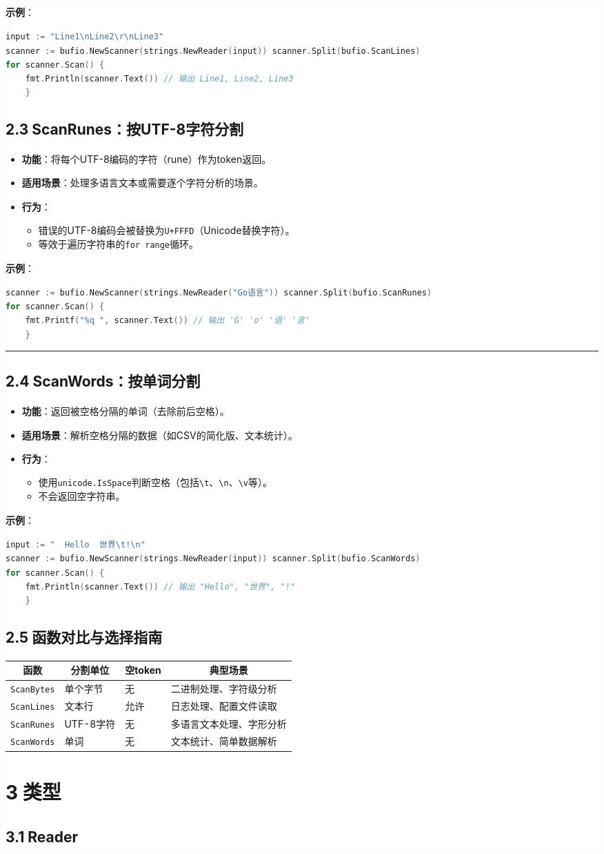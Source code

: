 ​**​示例​**​：

```go
input := "Line1\nLine2\r\nLine3" 
scanner := bufio.NewScanner(strings.NewReader(input)) scanner.Split(bufio.ScanLines) 
for scanner.Scan() { 
    fmt.Println(scanner.Text()) // 输出 Line1, Line2, Line3 
    }
```
## 2.3 ​ScanRunes：按UTF-8字符分割​​

- **​功能​**​：将每个UTF-8编码的字符（rune）作为token返回。  
- **​适用场景​**​：处理多语言文本或需要逐个字符分析的场景。  
- **​行为​**​：

    - 错误的UTF-8编码会被替换为`U+FFFD`（Unicode替换字符）。
    - 等效于遍历字符串的`for range`循环。

​**​示例​**​：

```go
scanner := bufio.NewScanner(strings.NewReader("Go语言")) scanner.Split(bufio.ScanRunes) 
for scanner.Scan() {
    fmt.Printf("%q ", scanner.Text()) // 输出 'G' 'o' '语' '言' 
    }
```

---

## 2.4 ​ScanWords：按单词分割​​

- **​功能​**​：返回被空格分隔的单词（去除前后空格）。  
- **​适用场景​**​：解析空格分隔的数据（如CSV的简化版、文本统计）。  
- **​行为​**​：

    - 使用`unicode.IsSpace`判断空格（包括`\t`、`\n`、`\v`等）。
    - 不会返回空字符串。

​**​示例​**​：

```go
input := "  Hello  世界\t!\n" 
scanner := bufio.NewScanner(strings.NewReader(input)) scanner.Split(bufio.ScanWords) 
for scanner.Scan() { 
    fmt.Println(scanner.Text()) // 输出 "Hello", "世界", "!" 
    }
```

## 2.5 函数​对比与选择指南​​

| ​**​函数​**​  | ​**​分割单位​**​ | ​**​空token​**​ | ​**​典型场景​**​ |
| ----------- | ------------ | -------------- | ------------ |
| `ScanBytes` | 单个字节         | 无              | 二进制处理、字符级分析  |
| `ScanLines` | 文本行          | 允许             | 日志处理、配置文件读取  |
| `ScanRunes` | UTF-8字符      | 无              | 多语言文本处理、字形分析 |
| `ScanWords` | 单词           | 无              | 文本统计、简单数据解析  |
# 3 类型
## 3.1 Reader
